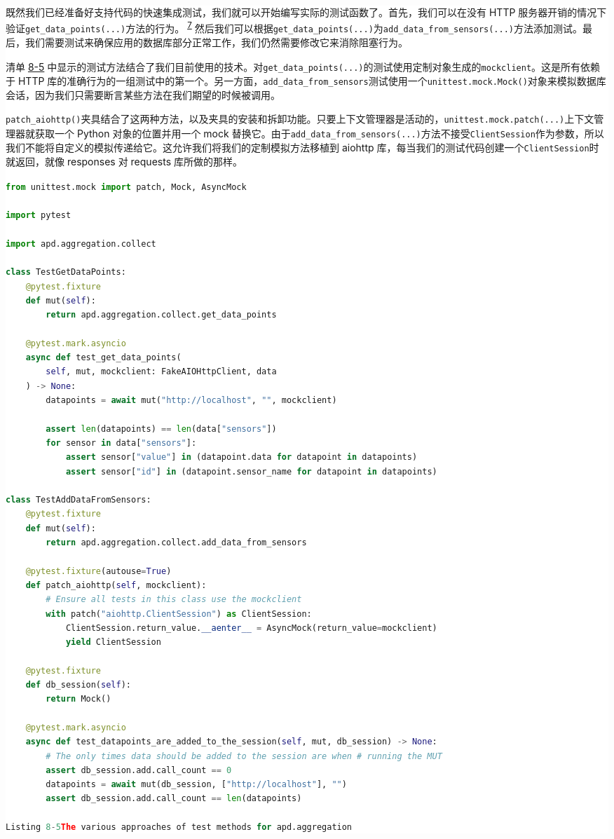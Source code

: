 既然我们已经准备好支持代码的快速集成测试，我们就可以开始编写实际的测试函数了。首先，我们可以在没有 HTTP 服务器开销的情况下验证`get_data_points(...)`方法的行为。 <sup>[7](#Fn7)</sup> 然后我们可以根据`get_data_points(...)`为`add_data_from_sensors(...)`方法添加测试。最后，我们需要测试来确保应用的数据库部分正常工作，我们仍然需要修改它来消除阻塞行为。

清单 [8-5](#PC20) 中显示的测试方法结合了我们目前使用的技术。对`get_data_points(...)`的测试使用定制对象生成的`mockclient`。这是所有依赖于 HTTP 库的准确行为的一组测试中的第一个。另一方面，`add_data_from_sensors`测试使用一个`unittest.mock.Mock()`对象来模拟数据库会话，因为我们只需要断言某些方法在我们期望的时候被调用。

`patch_aiohttp()`夹具结合了这两种方法，以及夹具的安装和拆卸功能。只要上下文管理器是活动的，`unittest.mock.patch(...)`上下文管理器就获取一个 Python 对象的位置并用一个 mock 替换它。由于`add_data_from_sensors(...)`方法不接受`ClientSession`作为参数，所以我们不能将自定义的模拟传递给它。这允许我们将我们的定制模拟方法移植到 aiohttp 库，每当我们的测试代码创建一个`ClientSession`时就返回，就像 responses 对 requests 库所做的那样。

```py
from unittest.mock import patch, Mock, AsyncMock

import pytest

import apd.aggregation.collect

class TestGetDataPoints:
    @pytest.fixture
    def mut(self):
        return apd.aggregation.collect.get_data_points

    @pytest.mark.asyncio
    async def test_get_data_points(
        self, mut, mockclient: FakeAIOHttpClient, data
    ) -> None:
        datapoints = await mut("http://localhost", "", mockclient)

        assert len(datapoints) == len(data["sensors"])
        for sensor in data["sensors"]:
            assert sensor["value"] in (datapoint.data for datapoint in datapoints)
            assert sensor["id"] in (datapoint.sensor_name for datapoint in datapoints)

class TestAddDataFromSensors:
    @pytest.fixture
    def mut(self):
        return apd.aggregation.collect.add_data_from_sensors

    @pytest.fixture(autouse=True)
    def patch_aiohttp(self, mockclient):
        # Ensure all tests in this class use the mockclient
        with patch("aiohttp.ClientSession") as ClientSession:
            ClientSession.return_value.__aenter__ = AsyncMock(return_value=mockclient)
            yield ClientSession

    @pytest.fixture
    def db_session(self):
        return Mock()

    @pytest.mark.asyncio
    async def test_datapoints_are_added_to_the_session(self, mut, db_session) -> None:
        # The only times data should be added to the session are when # running the MUT
        assert db_session.add.call_count == 0
        datapoints = await mut(db_session, ["http://localhost"], "")
        assert db_session.add.call_count == len(datapoints)

Listing 8-5The various approaches of test methods for apd.aggregation

```
